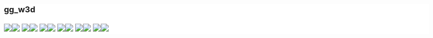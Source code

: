 ### gg_w3d
<img src="./figures/scatter_gg_w3d.png" height="200"><img src="./figures/line_gg_w3d.png" height="200">
<img src="./figures/mlabel_gg_w3d.png" height="200"><img src="./figures/bygraph_gg_w3d.png" height="200">
<img src="./figures/bar_gg_w3d.png" height="200"><img src="./figures/barh_gg_w3d.png" height="200">
<img src="./figures/pie_gg_w3d.png" height="200"><img src="./figures/density_gg_w3d.png" height="200">
<img src="./figures/ci_gg_w3d.png" height="200"><img src="./figures/rcap_gg_w3d.png" height="200">
<img src="./figures/box_gg_w3d.png" height="200"><img src="./figures/histogram_gg_w3d.png" height="200">




